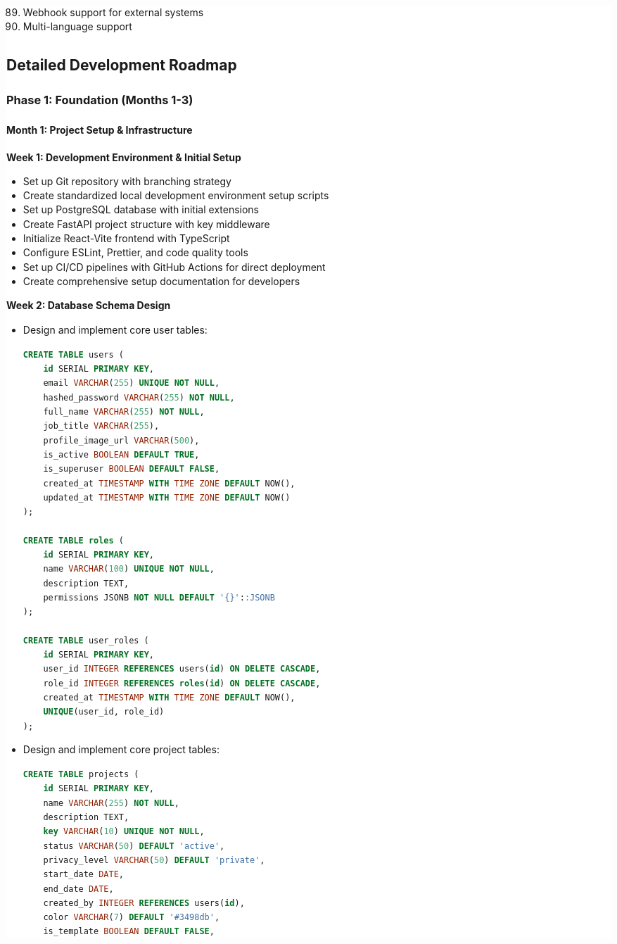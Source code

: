 89. Webhook support for external systems
90. Multi-language support

## Detailed Development Roadmap

### Phase 1: Foundation (Months 1-3)

#### Month 1: Project Setup & Infrastructure

**Week 1: Development Environment & Initial Setup**
- Set up Git repository with branching strategy
- Create standardized local development environment setup scripts
- Set up PostgreSQL database with initial extensions
- Create FastAPI project structure with key middleware
- Initialize React-Vite frontend with TypeScript
- Configure ESLint, Prettier, and code quality tools
- Set up CI/CD pipelines with GitHub Actions for direct deployment
- Create comprehensive setup documentation for developers

**Week 2: Database Schema Design**
- Design and implement core user tables:
  ```sql
  CREATE TABLE users (
      id SERIAL PRIMARY KEY,
      email VARCHAR(255) UNIQUE NOT NULL,
      hashed_password VARCHAR(255) NOT NULL,
      full_name VARCHAR(255) NOT NULL,
      job_title VARCHAR(255),
      profile_image_url VARCHAR(500),
      is_active BOOLEAN DEFAULT TRUE,
      is_superuser BOOLEAN DEFAULT FALSE,
      created_at TIMESTAMP WITH TIME ZONE DEFAULT NOW(),
      updated_at TIMESTAMP WITH TIME ZONE DEFAULT NOW()
  );
  
  CREATE TABLE roles (
      id SERIAL PRIMARY KEY,
      name VARCHAR(100) UNIQUE NOT NULL,
      description TEXT,
      permissions JSONB NOT NULL DEFAULT '{}'::JSONB
  );
  
  CREATE TABLE user_roles (
      id SERIAL PRIMARY KEY,
      user_id INTEGER REFERENCES users(id) ON DELETE CASCADE,
      role_id INTEGER REFERENCES roles(id) ON DELETE CASCADE,
      created_at TIMESTAMP WITH TIME ZONE DEFAULT NOW(),
      UNIQUE(user_id, role_id)
  );
  ```
- Design and implement core project tables:
  ```sql
  CREATE TABLE projects (
      id SERIAL PRIMARY KEY,
      name VARCHAR(255) NOT NULL,
      description TEXT,
      key VARCHAR(10) UNIQUE NOT NULL,
      status VARCHAR(50) DEFAULT 'active',
      privacy_level VARCHAR(50) DEFAULT 'private',
      start_date DATE,
      end_date DATE,
      created_by INTEGER REFERENCES users(id),
      color VARCHAR(7) DEFAULT '#3498db',
      is_template BOOLEAN DEFAULT FALSE,
  ```